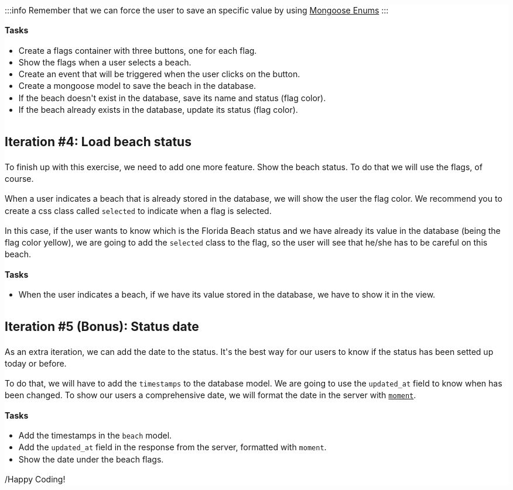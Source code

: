 :::info
Remember that we can force the user to save an specific value by using [Mongoose Enums](http://mongoosejs.com/docs/api.html#schema_string_SchemaString-enum)
:::

**Tasks**

- Create a flags container with three buttons, one for each flag.
- Show the flags when a user selects a beach.
- Create an event that will be triggered when the user clicks on the button.
- Create a mongoose model to save the beach in the database.
- If the beach doesn't exist in the database, save its name and status (flag color).
- If the beach already exists in the database, update its status (flag color).

## Iteration #4: Load beach status

To finish up with this exercise, we need to add one more feature. Show the beach status. To do that we will use the flags, of course.

When a user indicates a beach that is already stored in the database, we will show the user the flag color. We recommend you to create a css class called `selected` to indicate when a flag is selected.

In this case, if the user wants to know which is the Florida Beach status and we have already its value in the database (being the flag color yellow), we are going to add the `selected` class to the flag, so the user will see that he/she has to be careful on this beach.

**Tasks**

- When the user indicates a beach, if we have its value stored in the database, we have to show it in the view.

## Iteration #5 (Bonus): Status date

As an extra iteration, we can add the date to the status. It's the best way for our users to know if the status has been setted up today or before.

To do that, we will have to add the `timestamps` to the database model. We are going to use the `updated_at` field to know when has been changed. To show our users a comprehensive date, we will format the date in the server with [`moment`](https://www.npmjs.com/package/moment).

**Tasks**

- Add the timestamps in the `beach` model.
- Add the `updated_at` field in the response from the server, formatted with `moment`.
- Show the date under the beach flags.

/Happy Coding!
